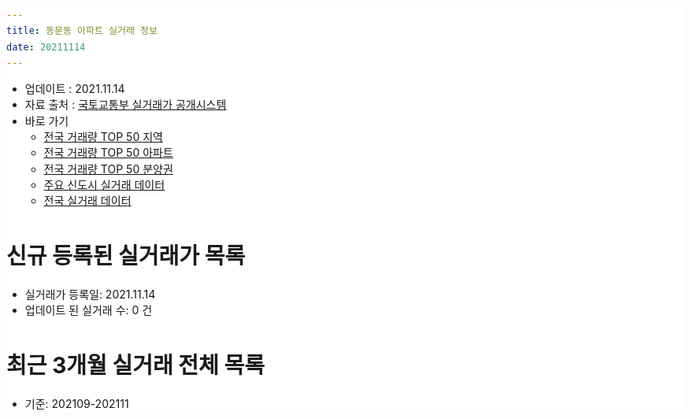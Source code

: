 ```yaml
---
title: 동문동 아파트 실거래 정보
date: 20211114
---
```


* 업데이트 : 2021.11.14
* 자료 출처 : [국토교통부 실거래가 공개시스템](http://rt.molit.go.kr)
* 바로 가기
    * [전국 거래량 TOP 50 지역](https://apt-info.github.io/apt-trade-info/tr)
    * [전국 거래량 TOP 50 아파트](https://apt-info.github.io/apt-trade-info/ta)
    * [전국 거래량 TOP 50 분양권](https://apt-info.github.io/apt-trade-info/tb)
    * [주요 신도시 실거래 데이터](https://apt-info.github.io/apt-trade-info/newtown)
    * [전국 실거래 데이터](https://apt-info.github.io/apt-trade-info/all)



<script async src="https://pagead2.googlesyndication.com/pagead/js/adsbygoogle.js"></script>

<ins class="adsbygoogle"
     style="display:block"
     data-ad-client="ca-pub-1142216861245946"
     data-ad-slot="4805727019"
     data-ad-format="auto"
     data-full-width-responsive="true"></ins>
<script>
     (adsbygoogle = window.adsbygoogle || []).push({});
</script>


# 신규 등록된 실거래가 목록

* 실거래가 등록일: 2021.11.14
* 업데이트 된 실거래 수: 0 건




<script async src="https://pagead2.googlesyndication.com/pagead/js/adsbygoogle.js"></script>

<ins class="adsbygoogle"
     style="display:block"
     data-ad-client="ca-pub-1142216861245946"
     data-ad-slot="4805727019"
     data-ad-format="auto"
     data-full-width-responsive="true"></ins>
<script>
     (adsbygoogle = window.adsbygoogle || []).push({});
</script>


# 최근 3개월 실거래 전체 목록
* 기준: 202109-202111
